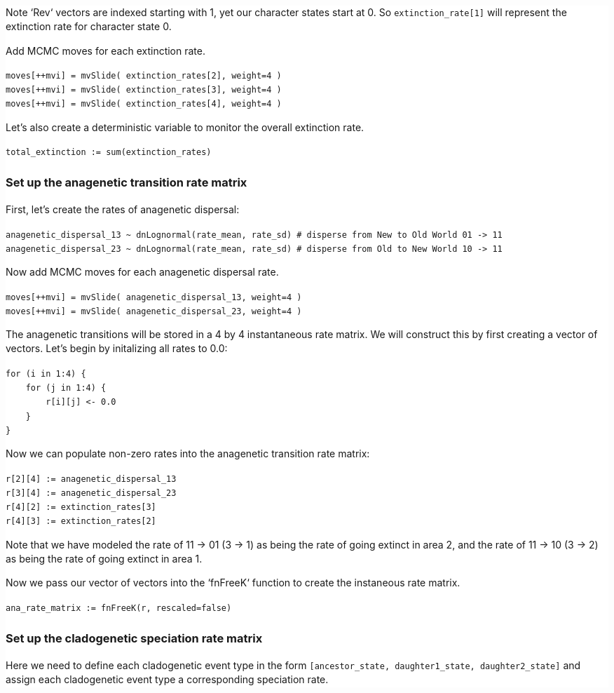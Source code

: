 Note ‘Rev‘ vectors are indexed starting with 1, yet our character states
start at 0. So `extinction_rate[1]` will represent the extinction rate
for character state 0.

Add MCMC moves for each extinction rate.

    moves[++mvi] = mvSlide( extinction_rates[2], weight=4 )
    moves[++mvi] = mvSlide( extinction_rates[3], weight=4 )
    moves[++mvi] = mvSlide( extinction_rates[4], weight=4 )

Let’s also create a deterministic variable to monitor the overall
extinction rate.

    total_extinction := sum(extinction_rates)

### Set up the anagenetic transition rate matrix

First, let’s create the rates of anagenetic dispersal:

    anagenetic_dispersal_13 ~ dnLognormal(rate_mean, rate_sd) # disperse from New to Old World 01 -> 11
    anagenetic_dispersal_23 ~ dnLognormal(rate_mean, rate_sd) # disperse from Old to New World 10 -> 11

Now add MCMC moves for each anagenetic dispersal rate.

    moves[++mvi] = mvSlide( anagenetic_dispersal_13, weight=4 )
    moves[++mvi] = mvSlide( anagenetic_dispersal_23, weight=4 )

The anagenetic transitions will be stored in a 4 by 4 instantaneous rate
matrix. We will construct this by first creating a vector of vectors.
Let’s begin by initalizing all rates to 0.0:

    for (i in 1:4) {
        for (j in 1:4) {
            r[i][j] <- 0.0
        }
    }

Now we can populate non-zero rates into the anagenetic transition rate
matrix:

    r[2][4] := anagenetic_dispersal_13
    r[3][4] := anagenetic_dispersal_23
    r[4][2] := extinction_rates[3]
    r[4][3] := extinction_rates[2]

Note that we have modeled the rate of 11 $\rightarrow$ 01 (3
$\rightarrow$ 1) as being the rate of going extinct in area 2, and the
rate of 11 $\rightarrow$ 10 (3 $\rightarrow$ 2) as being the rate of
going extinct in area 1.

Now we pass our vector of vectors into the ‘fnFreeK‘ function to create
the instaneous rate matrix.

    ana_rate_matrix := fnFreeK(r, rescaled=false)

### Set up the cladogenetic speciation rate matrix

Here we need to define each cladogenetic event type in the form
`[ancestor_state, daughter1_state, daughter2_state]` and assign each
cladogenetic event type a corresponding speciation rate.
